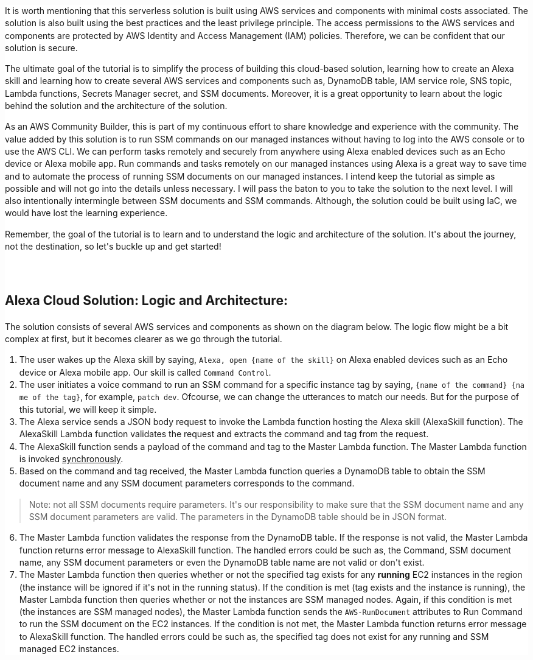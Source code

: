 It is worth mentioning that this serverless solution is built using AWS services and components with minimal costs associated. The solution is also built using the best practices and the least privilege principle. The access permissions to the AWS services and components are protected by AWS Identity and Access Management (IAM) policies. Therefore, we can be confident that our solution is secure.

The ultimate goal of the tutorial is to simplify the process of building this cloud-based solution, learning how to create an Alexa skill and learning how to create several AWS services and components such as, DynamoDB table, IAM service role, SNS topic, Lambda functions, Secrets Manager secret, and SSM documents. Moreover, it is a great opportunity to learn about the logic behind the solution and the architecture of the solution. 

As an AWS Community Builder, this is part of my continuous effort to share knowledge and experience with the community. The value added by this solution is to run SSM commands on our managed instances without having to log into the AWS console or to use the AWS CLI. We can perform tasks remotely and securely from anywhere using Alexa enabled devices such as an Echo device or Alexa mobile app. Run commands and tasks remotely on our managed instances using Alexa is a great way to save time and to automate the process of running SSM documents on our managed instances.
I intend keep the tutorial as simple as possible and will not go into the details unless necessary. I will pass the baton to you to take the solution to the next level. I will also intentionally intermingle between SSM documents and SSM commands. Although, the solution could be built using IaC, we would have lost the learning experience. 

Remember, the goal of the tutorial is to learn and to understand the logic and architecture of the solution. It's about the journey, not the destination, so let's buckle up and get started!

<br>

## Alexa Cloud Solution: Logic and Architecture:

The solution consists of several AWS services and components as shown on the diagram below. The logic flow might be a bit complex at first, but it becomes clearer as we go through the tutorial. 

1. The user wakes up the Alexa skill by saying, `Alexa, open {name of the skill}` on Alexa enabled devices such as an Echo device or Alexa mobile app. Our skill is called `Command Control`.
2. The user initiates a voice command to run an SSM command for a specific instance tag by saying, `{name of the command} {name of the tag}`, for example, `patch dev`. Ofcourse, we can change the utterances to match our needs. But for the purpose of this tutorial, we will keep it simple. 
3. The Alexa service sends a JSON body request to invoke the Lambda function hosting the Alexa skill (AlexaSkill function). The AlexaSkill Lambda function validates the request and extracts the command and tag from the request.
4. The AlexaSkill function sends a payload of the command and tag to the Master Lambda function. The Master Lambda function is invoked [synchronously](https://docs.aws.amazon.com/lambda/latest/dg/invocation-sync.html).
5. Based on the command and tag received, the Master Lambda function queries a DynamoDB table to obtain the SSM document name and any SSM document parameters corresponds to the command.

>Note: not all SSM documents require parameters. It's our responsibility to make sure that the SSM document name and any SSM document parameters are valid. The parameters in the DynamoDB table should be in JSON format.

6. The Master Lambda function validates the response from the DynamoDB table. If the response is not valid, the Master Lambda function returns error message to AlexaSkill function. The handled errors could be such as, the Command, SSM document name, any SSM document parameters or even the DynamoDB table name are not valid or don't exist.
7. The Master Lambda function then queries whether or not the specified tag exists for any **running** EC2 instances in the region (the instance will be ignored if it's not in the running status). If the condition is met (tag exists and the instance is running), the Master Lambda function then queries whether or not the instances are SSM managed nodes. Again, if this condition is met (the instances are SSM managed nodes), the Master Lambda function sends the `AWS-RunDocument` attributes to Run Command to run the SSM document on the EC2 instances. If the condition is not met, the Master Lambda function returns error message to AlexaSkill function. The handled errors could be such as, the specified tag does not exist for any running and SSM managed EC2 instances.
